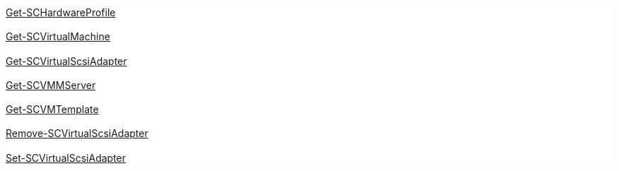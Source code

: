 [Get-SCHardwareProfile](xref:SystemCenter2016/VirtualMachineManager/vlatest/Get-SCHardwareProfile.md)

[Get-SCVirtualMachine](xref:SystemCenter2016/VirtualMachineManager/vlatest/Get-SCVirtualMachine.md)

[Get-SCVirtualScsiAdapter](xref:SystemCenter2016/VirtualMachineManager/vlatest/Get-SCVirtualScsiAdapter.md)

[Get-SCVMMServer](xref:SystemCenter2016/VirtualMachineManager/vlatest/Get-SCVMMServer.md)

[Get-SCVMTemplate](xref:SystemCenter2016/VirtualMachineManager/vlatest/Get-SCVMTemplate.md)

[Remove-SCVirtualScsiAdapter](xref:SystemCenter2016/VirtualMachineManager/vlatest/Remove-SCVirtualScsiAdapter.md)

[Set-SCVirtualScsiAdapter](xref:SystemCenter2016/VirtualMachineManager/vlatest/Set-SCVirtualScsiAdapter.md)

